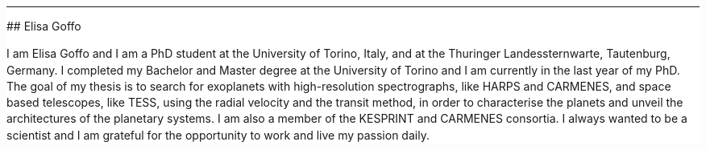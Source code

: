 <hr>
## Elisa Goffo

I am Elisa Goffo and I am a PhD student at the University of Torino, Italy,
and at the Thuringer Landessternwarte, Tautenburg, Germany.
I completed my Bachelor and Master degree at the University of Torino and I
am currently in the last year of my PhD.
The goal of my thesis is to search for exoplanets with high-resolution
spectrographs, like HARPS and CARMENES, and space based telescopes, like
TESS, using the radial velocity and the transit method, in order to
characterise the planets and unveil the architectures of the planetary
systems.
I am also a member of the KESPRINT and CARMENES consortia.
I always wanted to be a scientist and I am grateful for the opportunity to
work and live my passion daily.
<br>